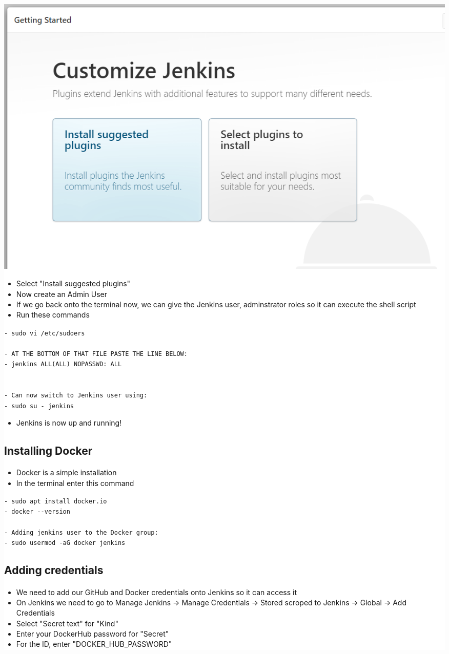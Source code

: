  ![plugins](pictures/plugins.PNG)
- Select "Install suggested plugins"
- Now create an Admin User
- If we go back onto the terminal now, we can give the Jenkins user, adminstrator roles so it can execute the shell script
- Run these commands
```
- sudo vi /etc/sudoers

- AT THE BOTTOM OF THAT FILE PASTE THE LINE BELOW: 
- jenkins ALL(ALL) NOPASSWD: ALL


- Can now switch to Jenkins user using:
- sudo su - jenkins
```
- Jenkins is now up and running!

## Installing Docker
- Docker is a simple installation
- In the terminal enter this command
```
- sudo apt install docker.io
- docker --version

- Adding jenkins user to the Docker group:
- sudo usermod -aG docker jenkins

```
## Adding credentials
- We need to add our GitHub and Docker credentials onto Jenkins so it can access it
- On Jenkins we need to go to Manage Jenkins -> Manage Credentials -> Stored scroped to Jenkins -> Global -> Add Credentials
- Select "Secret text" for "Kind"
- Enter your DockerHub password for "Secret"
- For the ID, enter "DOCKER_HUB_PASSWORD"